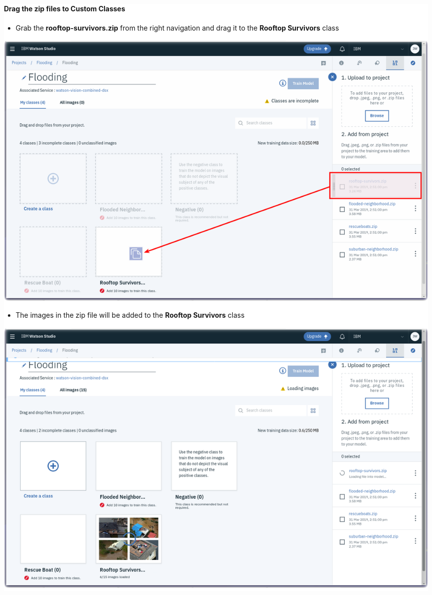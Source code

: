 #### Drag the zip files to Custom Classes
- Grab the **rooftop-survivors.zip** from the right navigation and drag it to the **Rooftop Survivors** class

![Watson Studio  screenshot](screenshots/WatsonStudio-VisualRecognitionModelZipFileDrag.png)

- The images in the zip file will be added to the **Rooftop Survivors** class

![Watson Studio  screenshot](screenshots/WatsonStudio-VisualRecognitionModelZipFile2SurvivorsClass.png)
